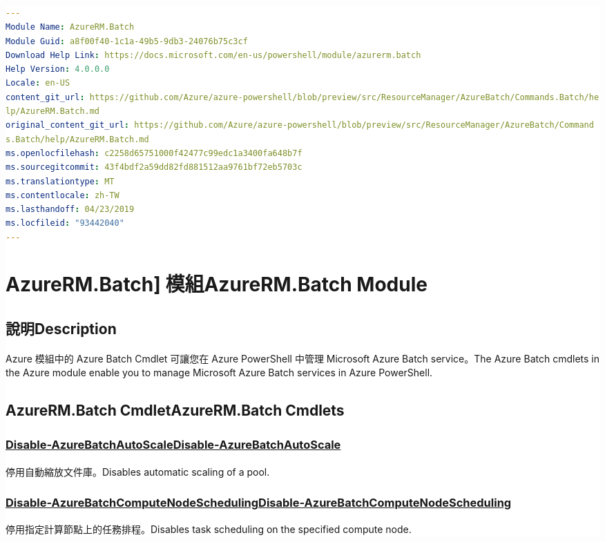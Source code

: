 ```yaml
---
Module Name: AzureRM.Batch
Module Guid: a8f00f40-1c1a-49b5-9db3-24076b75c3cf
Download Help Link: https://docs.microsoft.com/en-us/powershell/module/azurerm.batch
Help Version: 4.0.0.0
Locale: en-US
content_git_url: https://github.com/Azure/azure-powershell/blob/preview/src/ResourceManager/AzureBatch/Commands.Batch/help/AzureRM.Batch.md
original_content_git_url: https://github.com/Azure/azure-powershell/blob/preview/src/ResourceManager/AzureBatch/Commands.Batch/help/AzureRM.Batch.md
ms.openlocfilehash: c2258d65751000f42477c99edc1a3400fa648b7f
ms.sourcegitcommit: 43f4bdf2a59dd82fd881512aa9761bf72eb5703c
ms.translationtype: MT
ms.contentlocale: zh-TW
ms.lasthandoff: 04/23/2019
ms.locfileid: "93442040"
---
```

# <span data-ttu-id="c6ed4-101">AzureRM.Batch] 模組</span><span class="sxs-lookup"><span data-stu-id="c6ed4-101">AzureRM.Batch Module</span></span>
## <span data-ttu-id="c6ed4-102">說明</span><span class="sxs-lookup"><span data-stu-id="c6ed4-102">Description</span></span>
<span data-ttu-id="c6ed4-103">Azure 模組中的 Azure Batch Cmdlet 可讓您在 Azure PowerShell 中管理 Microsoft Azure Batch service。</span><span class="sxs-lookup"><span data-stu-id="c6ed4-103">The Azure Batch cmdlets in the Azure module enable you to manage Microsoft Azure Batch services in Azure PowerShell.</span></span>

## <span data-ttu-id="c6ed4-104">AzureRM.Batch Cmdlet</span><span class="sxs-lookup"><span data-stu-id="c6ed4-104">AzureRM.Batch Cmdlets</span></span>
### [<span data-ttu-id="c6ed4-105">Disable-AzureBatchAutoScale</span><span class="sxs-lookup"><span data-stu-id="c6ed4-105">Disable-AzureBatchAutoScale</span></span>](Disable-AzureBatchAutoScale.md)
<span data-ttu-id="c6ed4-106">停用自動縮放文件庫。</span><span class="sxs-lookup"><span data-stu-id="c6ed4-106">Disables automatic scaling of a pool.</span></span>

### [<span data-ttu-id="c6ed4-107">Disable-AzureBatchComputeNodeScheduling</span><span class="sxs-lookup"><span data-stu-id="c6ed4-107">Disable-AzureBatchComputeNodeScheduling</span></span>](Disable-AzureBatchComputeNodeScheduling.md)
<span data-ttu-id="c6ed4-108">停用指定計算節點上的任務排程。</span><span class="sxs-lookup"><span data-stu-id="c6ed4-108">Disables task scheduling on the specified compute node.</span></span>
